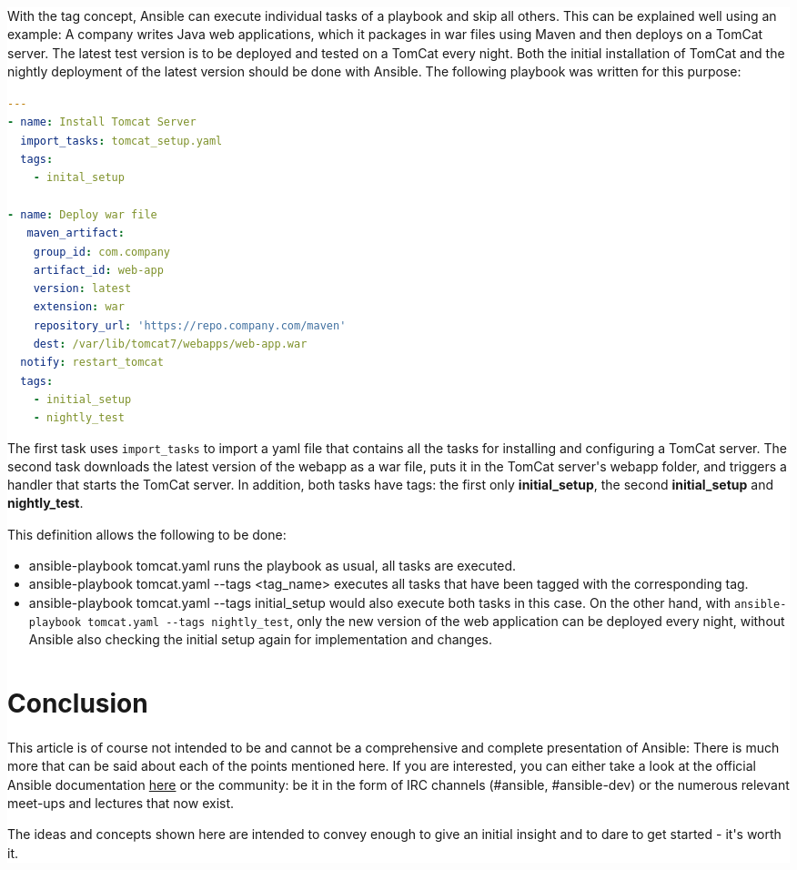 With the tag concept, Ansible can execute individual tasks of a playbook and skip all others. This can be explained well using an example: A company writes Java web applications, which it packages in war files using Maven and then deploys on a TomCat server. The latest test version is to be deployed and tested on a TomCat every night. Both the initial installation of TomCat and the nightly deployment of the latest version should be done with Ansible. The following playbook was written for this purpose:

```yaml
---
- name: Install Tomcat Server
  import_tasks: tomcat_setup.yaml
  tags:
    - inital_setup

- name: Deploy war file
   maven_artifact:
    group_id: com.company
    artifact_id: web-app
    version: latest
    extension: war
    repository_url: 'https://repo.company.com/maven'
    dest: /var/lib/tomcat7/webapps/web-app.war
  notify: restart_tomcat
  tags:
    - initial_setup
    - nightly_test
```

The first task uses `import_tasks` to import a yaml file that contains all the tasks for installing and configuring a TomCat server. The second task downloads the latest version of the webapp as a war file, puts it in the TomCat server's webapp folder, and triggers a handler that starts the TomCat server. In addition, both tasks have tags: the first only **initial_setup**, the second **initial_setup** and **nightly_test**.

This definition allows the following to be done:
 - ansible-playbook tomcat.yaml runs the playbook as usual, all tasks are executed.
 - ansible-playbook tomcat.yaml --tags <tag_name> executes all tasks that have been tagged with the corresponding tag.
 - ansible-playbook tomcat.yaml --tags initial_setup would also execute both tasks in this case. On the other hand, with `ansible-playbook tomcat.yaml --tags nightly_test`, only the new version of the web application can be deployed every night, without Ansible also checking the initial setup again for implementation and changes.

# Conclusion
This article is of course not intended to be and cannot be a comprehensive and complete presentation of Ansible: There is much more that can be said about each of the points mentioned here. If you are interested, you can either take a look at the official Ansible documentation [here](https://docs.ansible.com/) or the community: be it in the form of IRC channels (#ansible, #ansible-dev) or the numerous relevant meet-ups and lectures that now exist.

The ideas and concepts shown here are intended to convey enough to give an initial insight and to dare to get started - it's worth it.